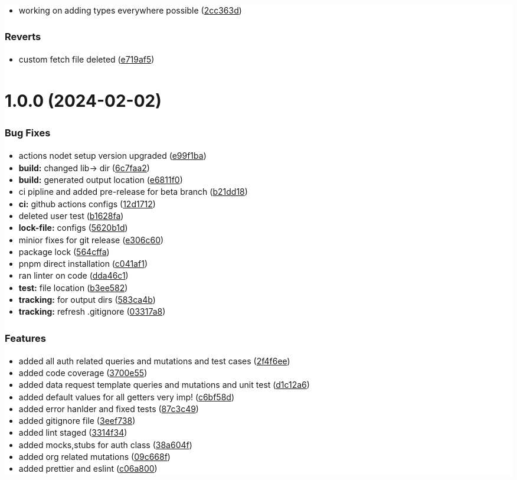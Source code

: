 - working on adding types everywhere possible ([2cc363d](https://github.com/Gateway-DAO/gateway-js-sdk/commit/2cc363d8246c2989e53bfe254534595357c956cd))

### Reverts

- custom fetch file deleted ([e719af5](https://github.com/Gateway-DAO/gateway-js-sdk/commit/e719af5d3d03d99c030f90f71981ed2242b55611))

# 1.0.0 (2024-02-02)

### Bug Fixes

- actions nodet setup version upgraded ([e99f1ba](https://github.com/Gateway-DAO/gateway-js-sdk/commit/e99f1ba6da6c4af9336f3118e3da690e06599b1b))
- **build:** changed lib-> dir ([6c7faa2](https://github.com/Gateway-DAO/gateway-js-sdk/commit/6c7faa2f394ddd6b1e4221731ecd8e5f76d7fe33))
- **build:** generated output location ([e6811f0](https://github.com/Gateway-DAO/gateway-js-sdk/commit/e6811f085d49bd3525fd32cd12add4de0f2b2e6a))
- ci pipline and added pre-release for beta branch ([b21dd18](https://github.com/Gateway-DAO/gateway-js-sdk/commit/b21dd181307c22ebc244c6ac89e2d3c9520baa14))
- **ci:** github actions configs ([12d1712](https://github.com/Gateway-DAO/gateway-js-sdk/commit/12d1712eeb2ab32ecc8ee5a382948d976ec35543))
- deleted user test ([b1628fa](https://github.com/Gateway-DAO/gateway-js-sdk/commit/b1628faf68bd964d63b68efbf9a5f3d3dec13906))
- **lock-file:** configs ([5620b1d](https://github.com/Gateway-DAO/gateway-js-sdk/commit/5620b1d978807bcd025e755592a1de55f2628e47))
- minior fixes for git release ([e306c60](https://github.com/Gateway-DAO/gateway-js-sdk/commit/e306c60701dc29a9015fc95fdd588dd25f6c9511))
- package lock ([564cffa](https://github.com/Gateway-DAO/gateway-js-sdk/commit/564cffae464a7b8038e927ee96c8d5ae72122018))
- pnpm direct installation ([c041af1](https://github.com/Gateway-DAO/gateway-js-sdk/commit/c041af1de5f88107a11a2d7111b3c9794972e05e))
- ran linter on code ([dda46c1](https://github.com/Gateway-DAO/gateway-js-sdk/commit/dda46c1e406f206ed31d9bbef27b2c585f019d76))
- **test:** file location ([b3ee582](https://github.com/Gateway-DAO/gateway-js-sdk/commit/b3ee5826c90c34d1205a7d70c337995b63d62a3e))
- **tracking:** for output dirs ([583ca4b](https://github.com/Gateway-DAO/gateway-js-sdk/commit/583ca4b99f82c7e540d986d386c085b97e85238b))
- **tracking:** refresh .gitignore ([03317a8](https://github.com/Gateway-DAO/gateway-js-sdk/commit/03317a8bc497d119c3232e5ca59f35882d37f289))

### Features

- added all auth related queries and mutations and test cases ([2f4f6ee](https://github.com/Gateway-DAO/gateway-js-sdk/commit/2f4f6ee961cc86234f670073563e0f67d1d5aeb4))
- added code coverage ([3700e55](https://github.com/Gateway-DAO/gateway-js-sdk/commit/3700e55572452bf1a8ed8c3adc03aca460c70490))
- added data request template queries and mutations and unit test ([d1c12a6](https://github.com/Gateway-DAO/gateway-js-sdk/commit/d1c12a6dde0fea1ec2b200bf6e4c0bc08075c0ed))
- added default values for all getters very imp! ([c6bf58d](https://github.com/Gateway-DAO/gateway-js-sdk/commit/c6bf58dae863d7c0c6b2ceb4ff9f59eca17fb56e))
- added error hanlder and fixed tests ([87c3c49](https://github.com/Gateway-DAO/gateway-js-sdk/commit/87c3c4905805298ba185855632e7ef8bfa6600ee))
- added gitignore file ([3eef738](https://github.com/Gateway-DAO/gateway-js-sdk/commit/3eef738b372837ca9a10ac8b62824387e3f17cc5))
- added lint staged ([3314f34](https://github.com/Gateway-DAO/gateway-js-sdk/commit/3314f3426d03ae0bde956ef43fd178047c11ac8b))
- added mocks,stubs for auth class ([38a604f](https://github.com/Gateway-DAO/gateway-js-sdk/commit/38a604f538e9277811898fb1d0e73ced7e307b76))
- added org related mutations ([09c668f](https://github.com/Gateway-DAO/gateway-js-sdk/commit/09c668f4bb81f4ca411a2384635ff6f6074e7d60))
- added prettier and eslint ([c06a800](https://github.com/Gateway-DAO/gateway-js-sdk/commit/c06a800c34112ddfc115014acfbe7474782cb4cc))